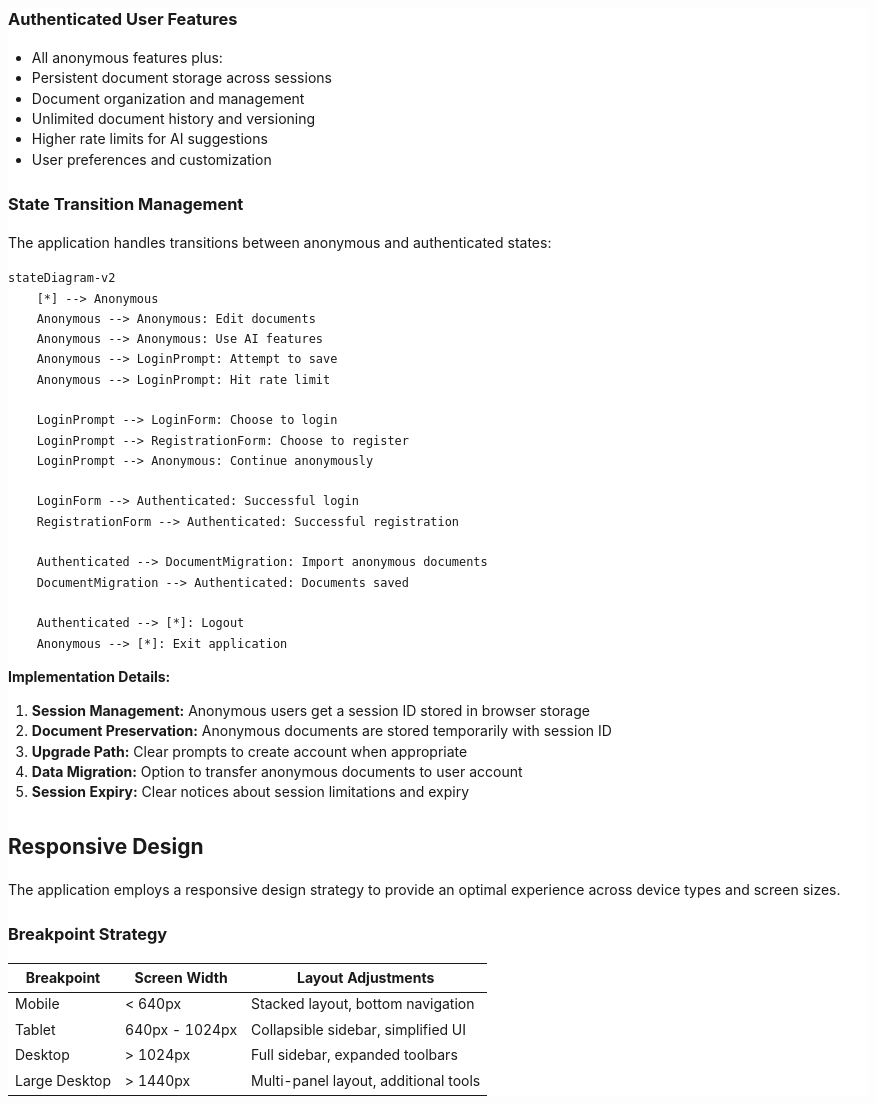 ### Authenticated User Features

- All anonymous features plus:
- Persistent document storage across sessions
- Document organization and management
- Unlimited document history and versioning
- Higher rate limits for AI suggestions
- User preferences and customization

### State Transition Management

The application handles transitions between anonymous and authenticated states:

```mermaid
stateDiagram-v2
    [*] --> Anonymous
    Anonymous --> Anonymous: Edit documents
    Anonymous --> Anonymous: Use AI features
    Anonymous --> LoginPrompt: Attempt to save
    Anonymous --> LoginPrompt: Hit rate limit
    
    LoginPrompt --> LoginForm: Choose to login
    LoginPrompt --> RegistrationForm: Choose to register
    LoginPrompt --> Anonymous: Continue anonymously
    
    LoginForm --> Authenticated: Successful login
    RegistrationForm --> Authenticated: Successful registration
    
    Authenticated --> DocumentMigration: Import anonymous documents
    DocumentMigration --> Authenticated: Documents saved
    
    Authenticated --> [*]: Logout
    Anonymous --> [*]: Exit application
```

**Implementation Details:**

1. **Session Management:** Anonymous users get a session ID stored in browser storage
2. **Document Preservation:** Anonymous documents are stored temporarily with session ID
3. **Upgrade Path:** Clear prompts to create account when appropriate
4. **Data Migration:** Option to transfer anonymous documents to user account
5. **Session Expiry:** Clear notices about session limitations and expiry

## Responsive Design

The application employs a responsive design strategy to provide an optimal experience across device types and screen sizes.

### Breakpoint Strategy

| Breakpoint | Screen Width | Layout Adjustments |
|------------|--------------|-------------------|
| Mobile | < 640px | Stacked layout, bottom navigation |
| Tablet | 640px - 1024px | Collapsible sidebar, simplified UI |
| Desktop | > 1024px | Full sidebar, expanded toolbars |
| Large Desktop | > 1440px | Multi-panel layout, additional tools |
